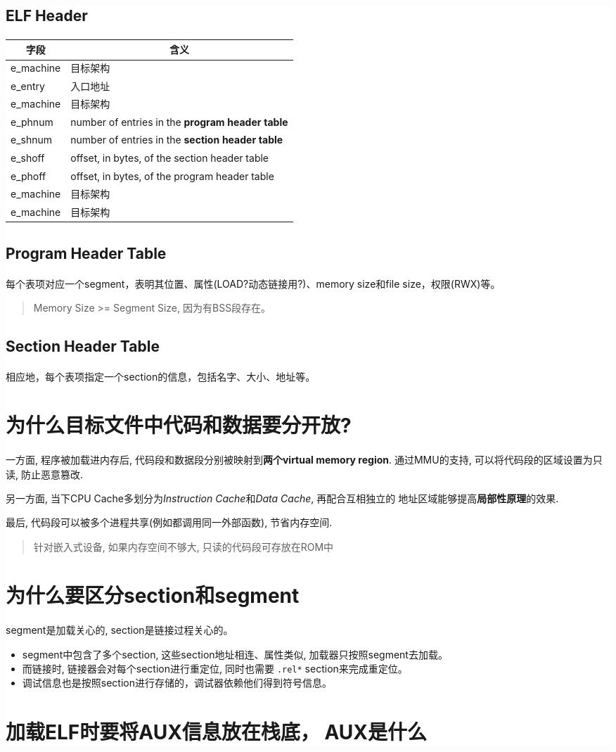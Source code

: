 ## ELF Header

|字段| 含义 |
|--|--|
| e_machine | 目标架构 |
| e_entry | 入口地址 |
| e_machine | 目标架构 |
| e_phnum | number of entries in the **program header table** |
| e_shnum | number of entries in the **section header table** |
| e_shoff | offset, in bytes, of the section header table |
| e_phoff | offset, in bytes, of the program header table |
| e_machine | 目标架构 |
| e_machine | 目标架构 |


## Program Header Table
每个表项对应一个segment，表明其位置、属性(LOAD?动态链接用?)、memory size和file size，权限(RWX)等。

>Memory Size >= Segment Size, 因为有BSS段存在。

## Section Header Table
相应地，每个表项指定一个section的信息，包括名字、大小、地址等。

# 为什么目标文件中代码和数据要分开放?
一方面, 程序被加载进内存后, 代码段和数据段分别被映射到**两个virtual memory region**.
通过MMU的支持, 可以将代码段的区域设置为只读, 防止恶意篡改.

另一方面, 当下CPU Cache多划分为*Instruction Cache*和*Data Cache*, 再配合互相独立的
地址区域能够提高**局部性原理**的效果.

最后, 代码段可以被多个进程共享(例如都调用同一外部函数), 节省内存空间.

> 针对嵌入式设备, 如果内存空间不够大, 只读的代码段可存放在ROM中

# 为什么要区分section和segment
segment是加载关心的, section是链接过程关心的。

- segment中包含了多个section, 这些section地址相连、属性类似, 加载器只按照segment去加载。
- 而链接时, 链接器会对每个section进行重定位, 同时也需要 `.rel*` section来完成重定位。
- 调试信息也是按照section进行存储的，调试器依赖他们得到符号信息。

# 加载ELF时要将AUX信息放在栈底， AUX是什么
